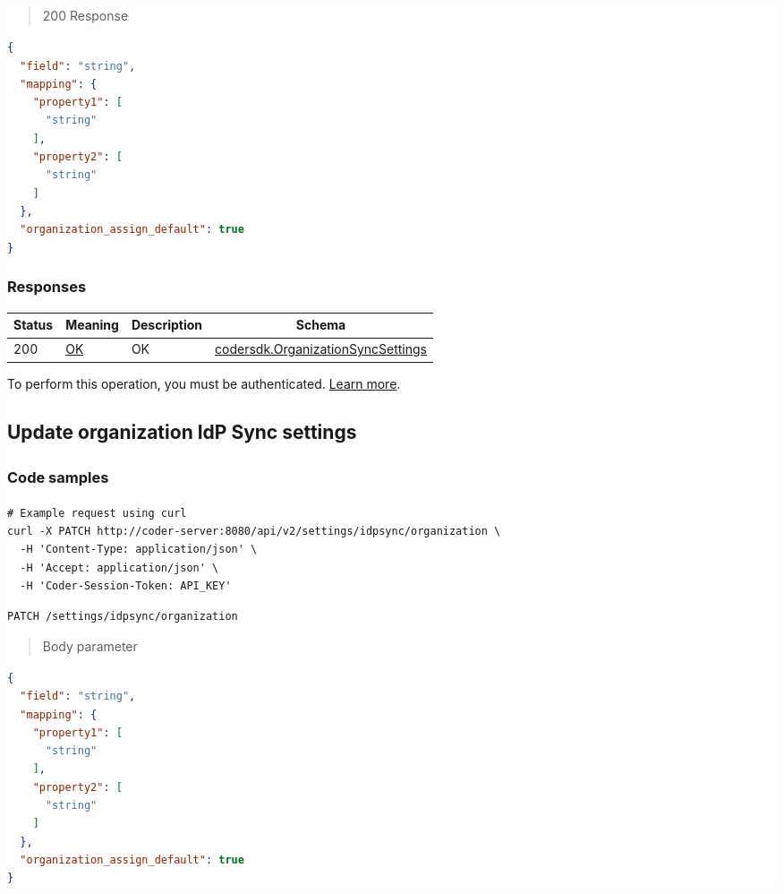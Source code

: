 > 200 Response

```json
{
  "field": "string",
  "mapping": {
    "property1": [
      "string"
    ],
    "property2": [
      "string"
    ]
  },
  "organization_assign_default": true
}
```

### Responses

| Status | Meaning                                                 | Description | Schema                                                                           |
|--------|---------------------------------------------------------|-------------|----------------------------------------------------------------------------------|
| 200    | [OK](https://tools.ietf.org/html/rfc7231#section-6.3.1) | OK          | [codersdk.OrganizationSyncSettings](schemas.md#codersdkorganizationsyncsettings) |

To perform this operation, you must be authenticated. [Learn more](authentication.md).

## Update organization IdP Sync settings

### Code samples

```shell
# Example request using curl
curl -X PATCH http://coder-server:8080/api/v2/settings/idpsync/organization \
  -H 'Content-Type: application/json' \
  -H 'Accept: application/json' \
  -H 'Coder-Session-Token: API_KEY'
```

`PATCH /settings/idpsync/organization`

> Body parameter

```json
{
  "field": "string",
  "mapping": {
    "property1": [
      "string"
    ],
    "property2": [
      "string"
    ]
  },
  "organization_assign_default": true
}
```

